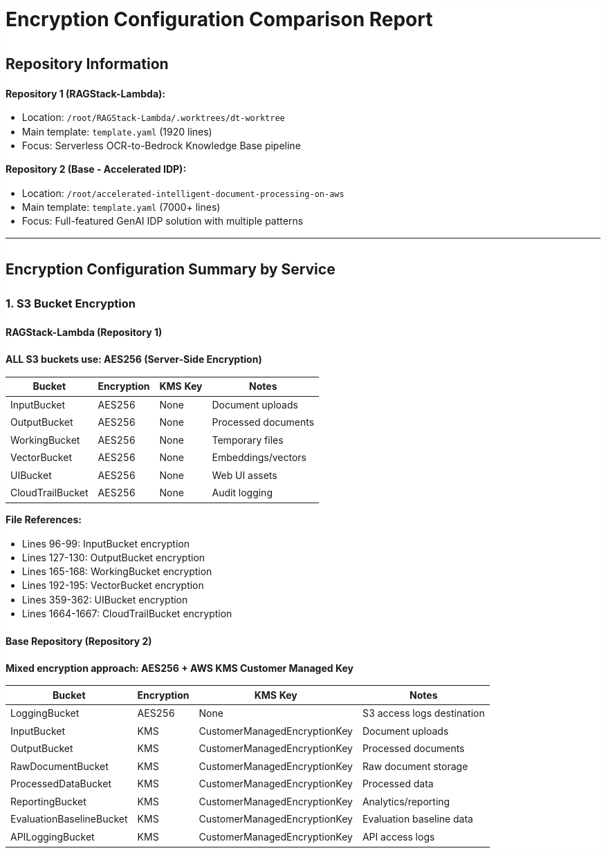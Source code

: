 # Encryption Configuration Comparison Report

## Repository Information

**Repository 1 (RAGStack-Lambda):**
- Location: `/root/RAGStack-Lambda/.worktrees/dt-worktree`
- Main template: `template.yaml` (1920 lines)
- Focus: Serverless OCR-to-Bedrock Knowledge Base pipeline

**Repository 2 (Base - Accelerated IDP):**
- Location: `/root/accelerated-intelligent-document-processing-on-aws`
- Main template: `template.yaml` (7000+ lines)
- Focus: Full-featured GenAI IDP solution with multiple patterns

---

## Encryption Configuration Summary by Service

### 1. S3 Bucket Encryption

#### RAGStack-Lambda (Repository 1)
**ALL S3 buckets use: AES256 (Server-Side Encryption)**

| Bucket | Encryption | KMS Key | Notes |
|--------|-----------|---------|-------|
| InputBucket | AES256 | None | Document uploads |
| OutputBucket | AES256 | None | Processed documents |
| WorkingBucket | AES256 | None | Temporary files |
| VectorBucket | AES256 | None | Embeddings/vectors |
| UIBucket | AES256 | None | Web UI assets |
| CloudTrailBucket | AES256 | None | Audit logging |

**File References:**
- Lines 96-99: InputBucket encryption
- Lines 127-130: OutputBucket encryption  
- Lines 165-168: WorkingBucket encryption
- Lines 192-195: VectorBucket encryption
- Lines 359-362: UIBucket encryption
- Lines 1664-1667: CloudTrailBucket encryption

#### Base Repository (Repository 2)
**Mixed encryption approach: AES256 + AWS KMS Customer Managed Key**

| Bucket | Encryption | KMS Key | Notes |
|--------|-----------|---------|-------|
| LoggingBucket | AES256 | None | S3 access logs destination |
| InputBucket | KMS | CustomerManagedEncryptionKey | Document uploads |
| OutputBucket | KMS | CustomerManagedEncryptionKey | Processed documents |
| RawDocumentBucket | KMS | CustomerManagedEncryptionKey | Raw document storage |
| ProcessedDataBucket | KMS | CustomerManagedEncryptionKey | Processed data |
| ReportingBucket | KMS | CustomerManagedEncryptionKey | Analytics/reporting |
| EvaluationBaselineBucket | KMS | CustomerManagedEncryptionKey | Evaluation baseline data |
| APILoggingBucket | KMS | CustomerManagedEncryptionKey | API access logs |
